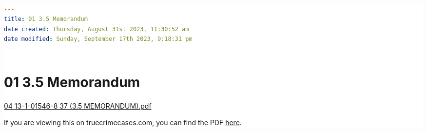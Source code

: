 ```yaml
---
title: 01 3.5 Memorandum
date created: Thursday, August 31st 2023, 11:30:52 am
date modified: Sunday, September 17th 2023, 9:18:31 pm
---
```


# 01 3.5 Memorandum

[04 13-1-01546-8 37 (3.5 MEMORANDUM).pdf](../../../../assets/attachments/04%2013-1-01546-8%2037%20(3.5%20MEMORANDUM).pdf)

If you are viewing this on truecrimecases.com, you can find the PDF [here](<https://github.com/JoshMiles/truecrimecases/blob/main/P02%20Case%20of%20Susann%20Smith/20-29%20Case%20Files/22%20PDFs/04%2013-1-01546-8%2037%20(3.5%20MEMORANDUM).pdf>).
